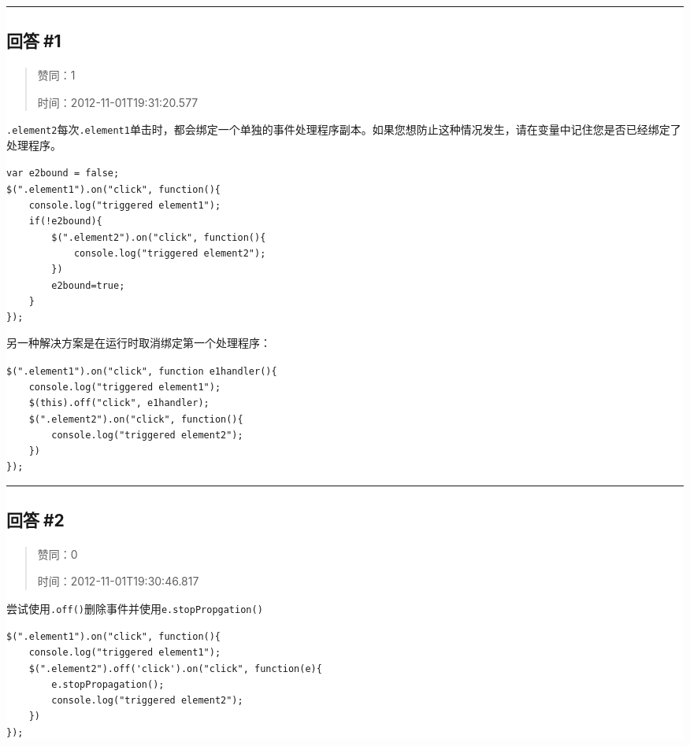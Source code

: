 * * *

## 回答 #1

> 赞同：1
> 
> 时间：2012-11-01T19:31:20.577

`.element2`每次`.element1`单击时，都会绑定一个单独的事件处理程序副本。如果您想防止这种情况发生，请在变量中记住您是否已经绑定了处理程序。

```
var e2bound = false;
$(".element1").on("click", function(){  
    console.log("triggered element1");  
    if(!e2bound){
        $(".element2").on("click", function(){  
            console.log("triggered element2");  
        })
        e2bound=true;
    }
}); 
```

另一种解决方案是在运行时取消绑定第一个处理程序：

```
$(".element1").on("click", function e1handler(){  
    console.log("triggered element1");  
    $(this).off("click", e1handler);
    $(".element2").on("click", function(){  
        console.log("triggered element2");  
    })  
}); 
```

* * *

## 回答 #2

> 赞同：0
> 
> 时间：2012-11-01T19:30:46.817

尝试使用`.off()`删除事件并使用`e.stopPropgation()`

```
$(".element1").on("click", function(){  
    console.log("triggered element1");  
    $(".element2").off('click').on("click", function(e){  
        e.stopPropagation();
        console.log("triggered element2");  
    })  
}); 
```
